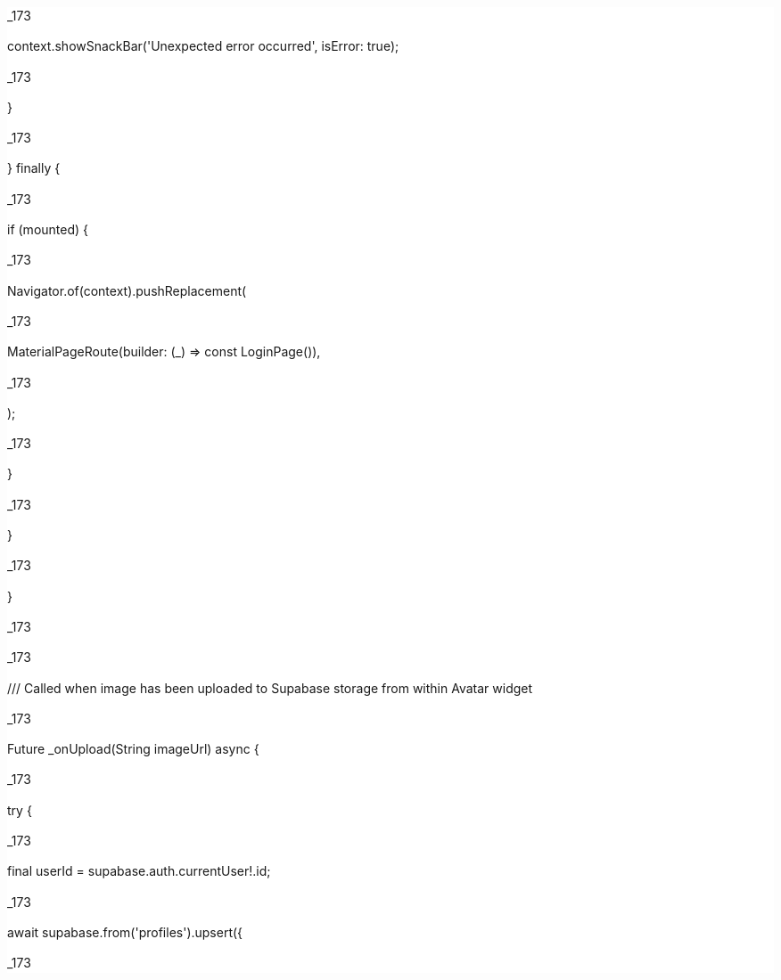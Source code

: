 _173

context.showSnackBar('Unexpected error occurred', isError: true);

_173

}

_173

} finally {

_173

if (mounted) {

_173

Navigator.of(context).pushReplacement(

_173

MaterialPageRoute(builder: (_) => const LoginPage()),

_173

);

_173

}

_173

}

_173

}

_173

_173

/// Called when image has been uploaded to Supabase storage from within Avatar
widget

_173

Future<void> _onUpload(String imageUrl) async {

_173

try {

_173

final userId = supabase.auth.currentUser!.id;

_173

await supabase.from('profiles').upsert({

_173
